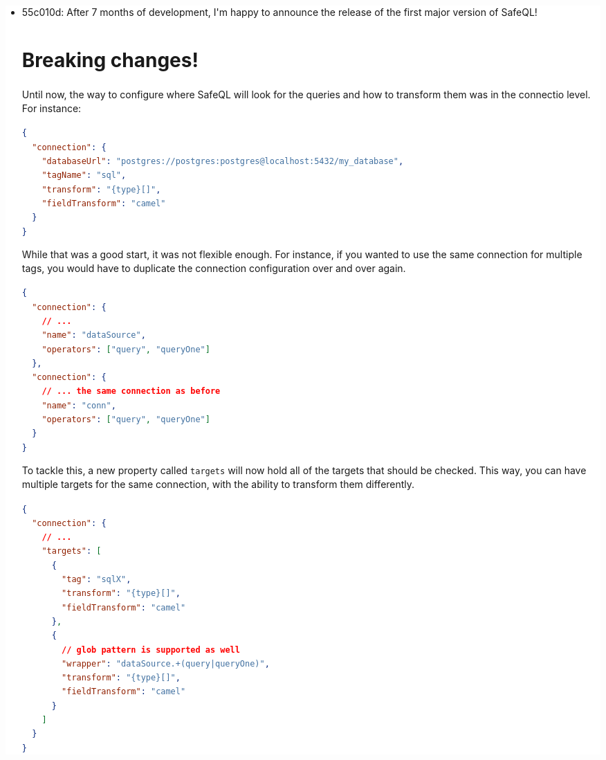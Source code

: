 - 55c010d: After 7 months of development, I'm happy to announce the release of the first major version of SafeQL!

  # Breaking changes!

  Until now, the way to configure where SafeQL will look for the queries and how to transform them was in the connectio level. For instance:

  ```json
  {
    "connection": {
      "databaseUrl": "postgres://postgres:postgres@localhost:5432/my_database",
      "tagName": "sql",
      "transform": "{type}[]",
      "fieldTransform": "camel"
    }
  }
  ```

  While that was a good start, it was not flexible enough. For instance, if you wanted to use the same connection for multiple tags, you would have to duplicate the connection configuration over and over again.

  ```json
  {
    "connection": {
      // ...
      "name": "dataSource",
      "operators": ["query", "queryOne"]
    },
    "connection": {
      // ... the same connection as before
      "name": "conn",
      "operators": ["query", "queryOne"]
    }
  }
  ```

  To tackle this, a new property called `targets` will now hold all of the targets that should be checked. This way, you can have multiple targets for the same connection, with the ability to transform them differently.

  ```json
  {
    "connection": {
      // ...
      "targets": [
        {
          "tag": "sqlX",
          "transform": "{type}[]",
          "fieldTransform": "camel"
        },
        {
          // glob pattern is supported as well
          "wrapper": "dataSource.+(query|queryOne)",
          "transform": "{type}[]",
          "fieldTransform": "camel"
        }
      ]
    }
  }
  ```
